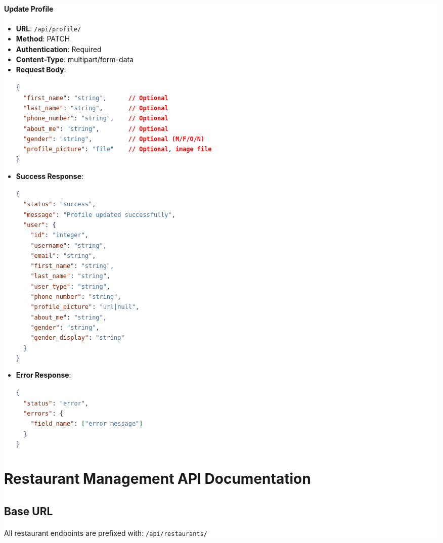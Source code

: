 #### Update Profile
- **URL**: `/api/profile/`
- **Method**: PATCH
- **Authentication**: Required
- **Content-Type**: multipart/form-data
- **Request Body**:
  ```json
  {
    "first_name": "string",      // Optional
    "last_name": "string",       // Optional
    "phone_number": "string",    // Optional
    "about_me": "string",        // Optional
    "gender": "string",          // Optional (M/F/O/N)
    "profile_picture": "file"    // Optional, image file
  }
  ```
- **Success Response**: 
  ```json
  {
    "status": "success",
    "message": "Profile updated successfully",
    "user": {
      "id": "integer",
      "username": "string",
      "email": "string",
      "first_name": "string",
      "last_name": "string",
      "user_type": "string",
      "phone_number": "string",
      "profile_picture": "url|null",
      "about_me": "string",
      "gender": "string",
      "gender_display": "string"
    }
  }
  ```
- **Error Response**:
  ```json
  {
    "status": "error",
    "errors": {
      "field_name": ["error message"]
    }
  }
  ``` 

# Restaurant Management API Documentation

## Base URL
All restaurant endpoints are prefixed with: `/api/restaurants/`
